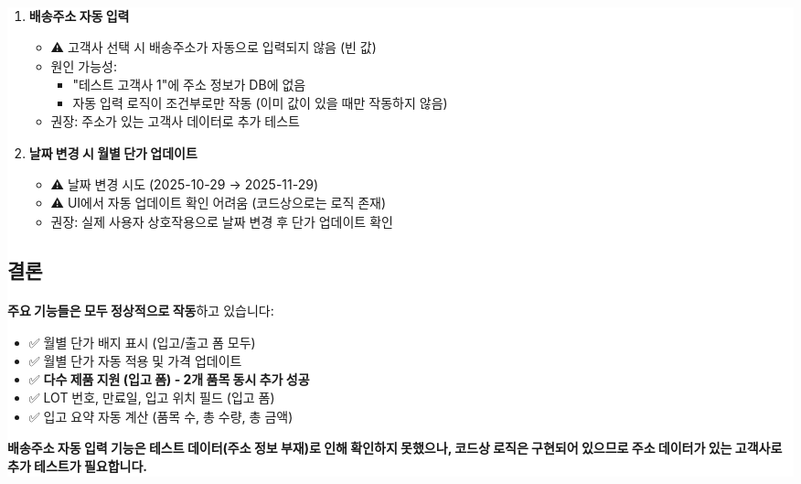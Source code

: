 1. **배송주소 자동 입력**
   - ⚠️ 고객사 선택 시 배송주소가 자동으로 입력되지 않음 (빈 값)
   - 원인 가능성:
     - "테스트 고객사 1"에 주소 정보가 DB에 없음
     - 자동 입력 로직이 조건부로만 작동 (이미 값이 있을 때만 작동하지 않음)
   - 권장: 주소가 있는 고객사 데이터로 추가 테스트

2. **날짜 변경 시 월별 단가 업데이트**
   - ⚠️ 날짜 변경 시도 (2025-10-29 → 2025-11-29)
   - ⚠️ UI에서 자동 업데이트 확인 어려움 (코드상으로는 로직 존재)
   - 권장: 실제 사용자 상호작용으로 날짜 변경 후 단가 업데이트 확인

## 결론

**주요 기능들은 모두 정상적으로 작동**하고 있습니다:
- ✅ 월별 단가 배지 표시 (입고/출고 폼 모두)
- ✅ 월별 단가 자동 적용 및 가격 업데이트
- ✅ **다수 제품 지원 (입고 폼) - 2개 품목 동시 추가 성공**
- ✅ LOT 번호, 만료일, 입고 위치 필드 (입고 폼)
- ✅ 입고 요약 자동 계산 (품목 수, 총 수량, 총 금액)

**배송주소 자동 입력 기능은 테스트 데이터(주소 정보 부재)로 인해 확인하지 못했으나, 코드상 로직은 구현되어 있으므로 주소 데이터가 있는 고객사로 추가 테스트가 필요합니다.**

